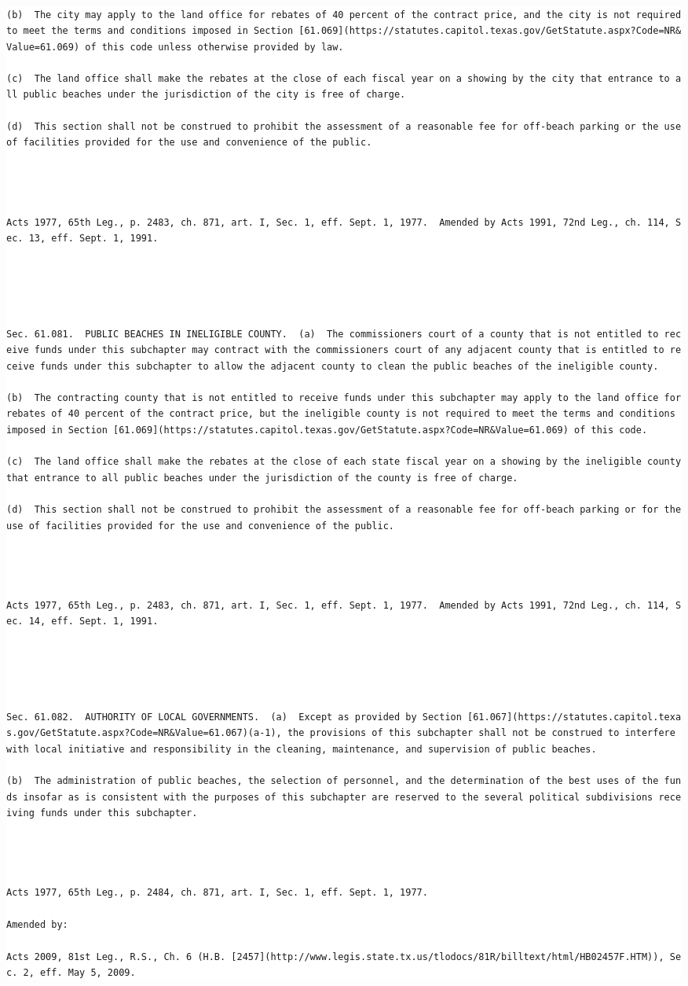     (b)  The city may apply to the land office for rebates of 40 percent of the contract price, and the city is not required to meet the terms and conditions imposed in Section [61.069](https://statutes.capitol.texas.gov/GetStatute.aspx?Code=NR&Value=61.069) of this code unless otherwise provided by law.
    
    (c)  The land office shall make the rebates at the close of each fiscal year on a showing by the city that entrance to all public beaches under the jurisdiction of the city is free of charge.
    
    (d)  This section shall not be construed to prohibit the assessment of a reasonable fee for off-beach parking or the use of facilities provided for the use and convenience of the public.
    
    
    
    
    Acts 1977, 65th Leg., p. 2483, ch. 871, art. I, Sec. 1, eff. Sept. 1, 1977.  Amended by Acts 1991, 72nd Leg., ch. 114, Sec. 13, eff. Sept. 1, 1991.
    
    
    
    
    
    Sec. 61.081.  PUBLIC BEACHES IN INELIGIBLE COUNTY.  (a)  The commissioners court of a county that is not entitled to receive funds under this subchapter may contract with the commissioners court of any adjacent county that is entitled to receive funds under this subchapter to allow the adjacent county to clean the public beaches of the ineligible county.
    
    (b)  The contracting county that is not entitled to receive funds under this subchapter may apply to the land office for rebates of 40 percent of the contract price, but the ineligible county is not required to meet the terms and conditions imposed in Section [61.069](https://statutes.capitol.texas.gov/GetStatute.aspx?Code=NR&Value=61.069) of this code.
    
    (c)  The land office shall make the rebates at the close of each state fiscal year on a showing by the ineligible county that entrance to all public beaches under the jurisdiction of the county is free of charge.
    
    (d)  This section shall not be construed to prohibit the assessment of a reasonable fee for off-beach parking or for the use of facilities provided for the use and convenience of the public.
    
    
    
    
    Acts 1977, 65th Leg., p. 2483, ch. 871, art. I, Sec. 1, eff. Sept. 1, 1977.  Amended by Acts 1991, 72nd Leg., ch. 114, Sec. 14, eff. Sept. 1, 1991.
    
    
    
    
    
    Sec. 61.082.  AUTHORITY OF LOCAL GOVERNMENTS.  (a)  Except as provided by Section [61.067](https://statutes.capitol.texas.gov/GetStatute.aspx?Code=NR&Value=61.067)(a-1), the provisions of this subchapter shall not be construed to interfere with local initiative and responsibility in the cleaning, maintenance, and supervision of public beaches.
    
    (b)  The administration of public beaches, the selection of personnel, and the determination of the best uses of the funds insofar as is consistent with the purposes of this subchapter are reserved to the several political subdivisions receiving funds under this subchapter.
    
    
    
    
    Acts 1977, 65th Leg., p. 2484, ch. 871, art. I, Sec. 1, eff. Sept. 1, 1977.
    
    Amended by: 
    
    Acts 2009, 81st Leg., R.S., Ch. 6 (H.B. [2457](http://www.legis.state.tx.us/tlodocs/81R/billtext/html/HB02457F.HTM)), Sec. 2, eff. May 5, 2009.
    